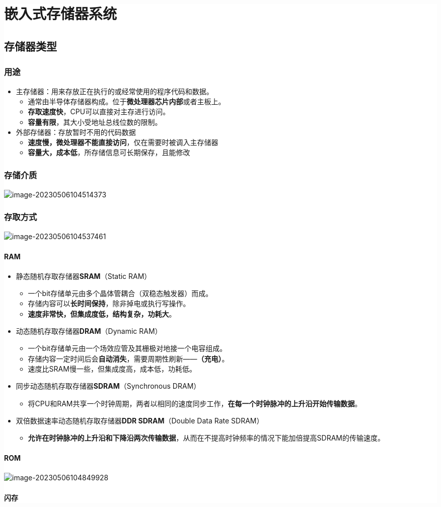 










# 嵌入式存储器系统

## 存储器类型

### 用途

- 主存储器：用来存放正在执行的或经常使用的程序代码和数据。
  - 通常由半导体存储器构成。位于**微处理器芯片内部**或者主板上。
  - **存取速度快**，CPU可以直接对主存进行访问。
  - **容量有限**，其大小受地址总线位数的限制。
- 外部存储器：存放暂时不用的代码数据
  - **速度慢，微处理器不能直接访问**，仅在需要时被调入主存储器
  - **容量大，成本低**，所存储信息可长期保存，且能修改

### 存储介质

![image-20230506104514373](https://techla-img.oss-cn-hangzhou.aliyuncs.com/CODE/WEB/image-20230506104514373.png)

### 存取方式

![image-20230506104537461](https://techla-img.oss-cn-hangzhou.aliyuncs.com/CODE/WEB/image-20230506104537461.png)

#### RAM

- 静态随机存取存储器**SRAM**（Static RAM）
  - 一个bit存储单元由多个晶体管耦合（双稳态触发器）而成。
  - 存储内容可以**长时间保持**，除非掉电或执行写操作。
  - **速度非常快，但集成度低，结构复杂，功耗大**。

- 动态随机存取存储器**DRAM**（Dynamic RAM）
  - 一个bit存储单元由一个场效应管及其栅极对地接一个电容组成。
  - 存储内容一定时间后会**自动消失**，需要周期性刷新——**（充电）**。
  - 速度比SRAM慢一些，但集成度高，成本低，功耗低。
- 同步动态随机存取存储器**SDRAM**（Synchronous DRAM）
  - 将CPU和RAM共享一个时钟周期，两者以相同的速度同步工作，**在每一个时钟脉冲的上升沿开始传输数据**。
- 双倍数据速率动态随机存取存储器**DDR SDRAM**（Double Data Rate SDRAM）
  - **允许在时钟脉冲的上升沿和下降沿两次传输数据**，从而在不提高时钟频率的情况下能加倍提高SDRAM的传输速度。

#### ROM

![image-20230506104849928](https://techla-img.oss-cn-hangzhou.aliyuncs.com/CODE/WEB/image-20230506104849928.png)

#### 闪存
